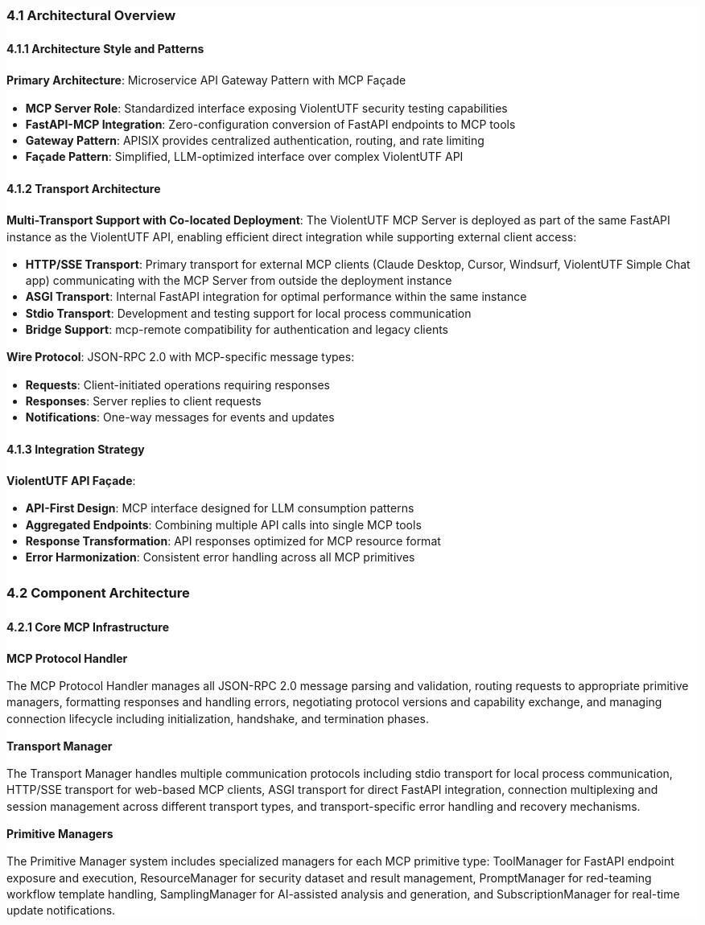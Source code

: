 ### 4.1 Architectural Overview

#### 4.1.1 Architecture Style and Patterns
**Primary Architecture**: Microservice API Gateway Pattern with MCP Façade
- **MCP Server Role**: Standardized interface exposing ViolentUTF security testing capabilities
- **FastAPI-MCP Integration**: Zero-configuration conversion of FastAPI endpoints to MCP tools
- **Gateway Pattern**: APISIX provides centralized authentication, routing, and rate limiting
- **Façade Pattern**: Simplified, LLM-optimized interface over complex ViolentUTF API

#### 4.1.2 Transport Architecture
**Multi-Transport Support with Co-located Deployment**:
The ViolentUTF MCP Server is deployed as part of the same FastAPI instance as the ViolentUTF API, enabling efficient direct integration while supporting external client access:

- **HTTP/SSE Transport**: Primary transport for external MCP clients (Claude Desktop, Cursor, Windsurf, ViolentUTF Simple Chat app) communicating with the MCP Server from outside the deployment instance
- **ASGI Transport**: Internal FastAPI integration for optimal performance within the same instance
- **Stdio Transport**: Development and testing support for local process communication
- **Bridge Support**: mcp-remote compatibility for authentication and legacy clients

**Wire Protocol**: JSON-RPC 2.0 with MCP-specific message types:
- **Requests**: Client-initiated operations requiring responses
- **Responses**: Server replies to client requests
- **Notifications**: One-way messages for events and updates

#### 4.1.3 Integration Strategy
**ViolentUTF API Façade**:
- **API-First Design**: MCP interface designed for LLM consumption patterns
- **Aggregated Endpoints**: Combining multiple API calls into single MCP tools
- **Response Transformation**: API responses optimized for MCP resource format
- **Error Harmonization**: Consistent error handling across all MCP primitives

### 4.2 Component Architecture

#### 4.2.1 Core MCP Infrastructure

**MCP Protocol Handler**

The MCP Protocol Handler manages all JSON-RPC 2.0 message parsing and validation, routing requests to appropriate primitive managers, formatting responses and handling errors, negotiating protocol versions and capability exchange, and managing connection lifecycle including initialization, handshake, and termination phases.

**Transport Manager**

The Transport Manager handles multiple communication protocols including stdio transport for local process communication, HTTP/SSE transport for web-based MCP clients, ASGI transport for direct FastAPI integration, connection multiplexing and session management across different transport types, and transport-specific error handling and recovery mechanisms.

**Primitive Managers**

The Primitive Manager system includes specialized managers for each MCP primitive type: ToolManager for FastAPI endpoint exposure and execution, ResourceManager for security dataset and result management, PromptManager for red-teaming workflow template handling, SamplingManager for AI-assisted analysis and generation, and SubscriptionManager for real-time update notifications.
